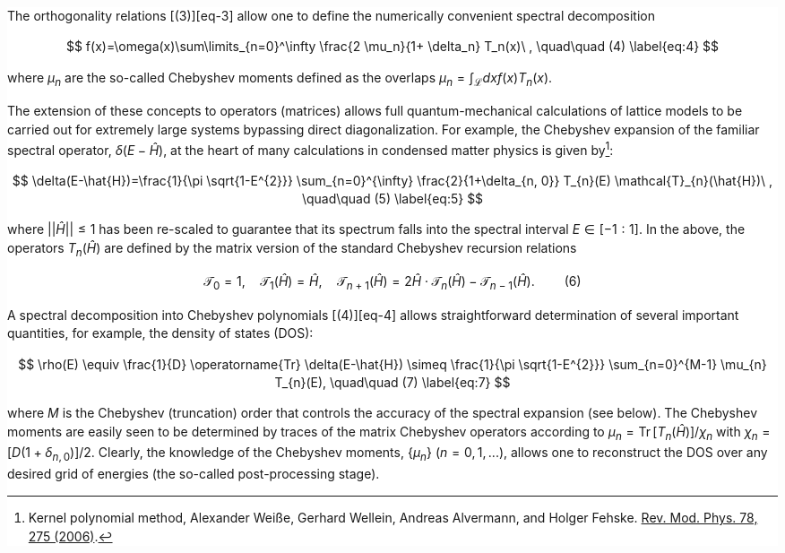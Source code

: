 The orthogonality relations [$(3)$][eq-3] allow one to define the numerically convenient spectral decomposition

<span id="eq-4">

$$
f(x)=\omega(x)\sum\limits_{n=0}^\infty \frac{2 \mu_n}{1+ \delta_n} T_n(x)\ , \quad\quad (4) \label{eq:4}
$$

</span>

where $\mu_n$ are the so-called Chebyshev moments defined as the overlaps $\mu_n = \int_\mathcal{L} dx f(x) T_n(x)$.

The extension of these concepts to operators (matrices) allows full quantum-mechanical calculations of lattice models to be carried out for extremely large systems
bypassing direct diagonalization.
For example, the Chebyshev expansion of the familiar spectral operator, $\delta(E−\hat{H})$, at the heart of many calculations in condensed matter physics is given by[^2]:

<span id="eq-5">

$$
    \delta(E-\hat{H})=\frac{1}{\pi \sqrt{1-E^{2}}} \sum_{n=0}^{\infty} \frac{2}{1+\delta_{n, 0}} T_{n}(E) \mathcal{T}_{n}(\hat{H})\ , \quad\quad (5) \label{eq:5}
$$

</span>

where $||\hat{H}|| \leq 1$ has been re-scaled to guarantee that its spectrum falls into the spectral interval $E \in [−1:1]$.
In the above, the operators $T_n(\hat{H})$ are defined by the matrix version of the standard Chebyshev recursion relations

<span id="eq-6">

$$
    \mathcal{T}_{0}=1, \quad \mathcal{T}_{1}(\hat{H})=\hat{H}, 
    \quad \mathcal{T}_{n+1}(\hat{H})=2 \hat{H} \cdot \mathcal{T}_{n}(\hat{H})-\mathcal{T}_{n-1}(\hat{H}). \quad\quad  (6) \label{eq:6}
$$

</span>

A spectral decomposition into Chebyshev polynomials [$(4)$][eq-4] allows straightforward determination of several important quantities, for example, the density of states (DOS):

<span id="eq-7">

$$
    \rho(E) \equiv \frac{1}{D} \operatorname{Tr} \delta(E-\hat{H}) \simeq \frac{1}{\pi \sqrt{1-E^{2}}} \sum_{n=0}^{M-1} \mu_{n} T_{n}(E), \quad\quad (7)  \label{eq:7}
$$

</span>

where $M$ is the Chebyshev (truncation) order that controls the accuracy of the spectral expansion (see below). 
The Chebyshev moments are easily seen to be determined by traces of the matrix Chebyshev operators according to $\mu_{n}=\text{Tr}\,[T_{n}(\hat{H})]/\chi_{n}$ with $\chi_n=[D\left(1+\delta_{n, 0}\right)] / 2$.
Clearly, the knowledge of the Chebyshev moments,  $\{\mu_n\}$ ($n=0,1,...$), allows one to reconstruct the DOS over any desired grid of energies (the so-called post-processing stage).


[^1]: Chebyshev and Fourier spectral methods, John P. Boyd, [2nd Ed. Dover 5, New York (2001)](https://depts.washington.edu/ph506/Boyd.pdf).
[^2]: Kernel polynomial method, Alexander Weiße, Gerhard Wellein, Andreas Alvermann, and Holger Fehske. [Rev. Mod. Phys. 78, 275 (2006)](https://journals.aps.org/rmp/abstract/10.1103/RevModPhys.78.275).
[^3]: Critical delocalization of chiral zero energy modes in graphene, A. Ferreira and E. Mucciolo, [Phys. Rev. Lett. 115, 106601 (2015)](https://journals.aps.org/prl/abstract/10.1103/PhysRevLett.115.106601).
[^4]: Unified description of the dc conductivity of monolayer and bilayer graphene at finite densities based on resonant scatterers, A. Ferreira et al., [Phys. Rev. B 83, 165402 (2011)](https://journals.aps.org/prb/abstract/10.1103/PhysRevB.83.165402).
[^5]: Real-Space calculation of the conductivity tensor for disordered topological matter, J. H. García, L. Covaci, and T. G. Rappoport, [Phys. Rev. Lett. 114, 116602 (2015)](https://journals.aps.org/prl/abstract/10.1103/PhysRevLett.114.116602). 
[^6]: High-resolution real-space evaluation of the self-energy operator of disordered lattices: Gade singularity, spin–orbit effects and p-wave superconductivity, S M João, J. M. Viana Parente Lopes, and A. Ferreira, [J. Phys. Mater. 5 045002 (2022)](https://iopscience.iop.org/article/10.1088/2515-7639/ac91f9).
[^7]: Fast Fourier-Chebyshev approach to real-space simulations of the Kubo Formula, S. G. de Castro, J. M. V. P. Lopes, A. Ferreira, and D. A. Bahamon, [Phys. Rev. Lett. **132**, 076302  (2024)](https://doi.org/10.1103/PhysRevLett.132.076302)
[eq-1]: #eq-1
[eq-2]: #eq-2
[eq-3]: #eq-3
[eq-4]: #eq-4
[eq-5]: #eq-5
[eq-6]: #eq-6
[eq-7]: #eq-7
[eq-8]: #eq-8
[eq-9]: #eq-9
[eq-10]: #eq-10
[eq-11]: #eq-11